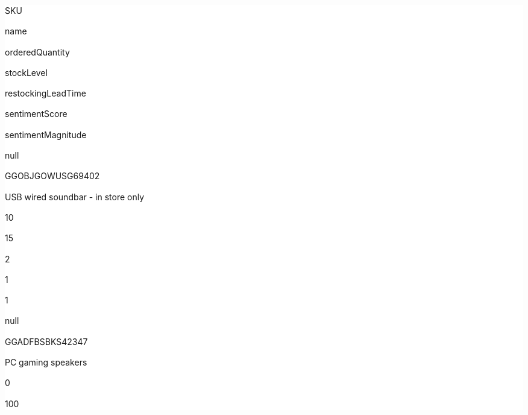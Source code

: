 SKU



name



orderedQuantity



stockLevel



restockingLeadTime



sentimentScore



sentimentMagnitude



null



GGOBJGOWUSG69402



USB wired soundbar - in store only



10



15



2



1



1



null



GGADFBSBKS42347



PC gaming speakers



0



100
